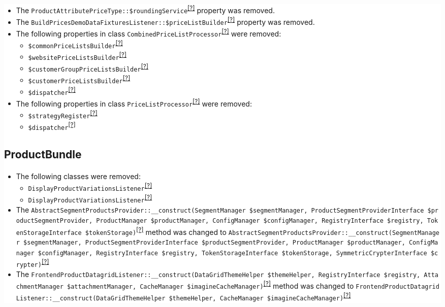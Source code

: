 * The `ProductAttributePriceType::$roundingService`<sup>[[?]](https://github.com/oroinc/orocommerce/tree/1.6.0/src/Oro/Bundle/PricingBundle/Form/Type/ProductAttributePriceType.php#L23 "Oro\Bundle\PricingBundle\Form\Type\ProductAttributePriceType::$roundingService")</sup> property was removed.
* The `BuildPricesDemoDataFixturesListener::$priceListBuilder`<sup>[[?]](https://github.com/oroinc/orocommerce/tree/1.6.0/src/Oro/Bundle/PricingBundle/EventListener/BuildPricesDemoDataFixturesListener.php#L17 "Oro\Bundle\PricingBundle\EventListener\BuildPricesDemoDataFixturesListener::$priceListBuilder")</sup> property was removed.
* The following properties in class `CombinedPriceListProcessor`<sup>[[?]](https://github.com/oroinc/orocommerce/tree/1.6.0/src/Oro/Bundle/PricingBundle/Async/CombinedPriceListProcessor.php#L34 "Oro\Bundle\PricingBundle\Async\CombinedPriceListProcessor")</sup> were removed:
   - `$commonPriceListsBuilder`<sup>[[?]](https://github.com/oroinc/orocommerce/tree/1.6.0/src/Oro/Bundle/PricingBundle/Async/CombinedPriceListProcessor.php#L34 "Oro\Bundle\PricingBundle\Async\CombinedPriceListProcessor::$commonPriceListsBuilder")</sup>
   - `$websitePriceListsBuilder`<sup>[[?]](https://github.com/oroinc/orocommerce/tree/1.6.0/src/Oro/Bundle/PricingBundle/Async/CombinedPriceListProcessor.php#L39 "Oro\Bundle\PricingBundle\Async\CombinedPriceListProcessor::$websitePriceListsBuilder")</sup>
   - `$customerGroupPriceListsBuilder`<sup>[[?]](https://github.com/oroinc/orocommerce/tree/1.6.0/src/Oro/Bundle/PricingBundle/Async/CombinedPriceListProcessor.php#L44 "Oro\Bundle\PricingBundle\Async\CombinedPriceListProcessor::$customerGroupPriceListsBuilder")</sup>
   - `$customerPriceListsBuilder`<sup>[[?]](https://github.com/oroinc/orocommerce/tree/1.6.0/src/Oro/Bundle/PricingBundle/Async/CombinedPriceListProcessor.php#L49 "Oro\Bundle\PricingBundle\Async\CombinedPriceListProcessor::$customerPriceListsBuilder")</sup>
   - `$dispatcher`<sup>[[?]](https://github.com/oroinc/orocommerce/tree/1.6.0/src/Oro/Bundle/PricingBundle/Async/CombinedPriceListProcessor.php#L54 "Oro\Bundle\PricingBundle\Async\CombinedPriceListProcessor::$dispatcher")</sup>
* The following properties in class `PriceListProcessor`<sup>[[?]](https://github.com/oroinc/orocommerce/tree/1.6.0/src/Oro/Bundle/PricingBundle/Async/PriceListProcessor.php#L44 "Oro\Bundle\PricingBundle\Async\PriceListProcessor")</sup> were removed:
   - `$strategyRegister`<sup>[[?]](https://github.com/oroinc/orocommerce/tree/1.6.0/src/Oro/Bundle/PricingBundle/Async/PriceListProcessor.php#L44 "Oro\Bundle\PricingBundle\Async\PriceListProcessor::$strategyRegister")</sup>
   - `$dispatcher`<sup>[[?]](https://github.com/oroinc/orocommerce/tree/1.6.0/src/Oro/Bundle/PricingBundle/Async/PriceListProcessor.php#L49 "Oro\Bundle\PricingBundle\Async\PriceListProcessor::$dispatcher")</sup>

ProductBundle
-------------
* The following classes were removed:
   - `DisplayProductVariationsListener`<sup>[[?]](https://github.com/oroinc/orocommerce/tree/1.6.0/src/Oro/Bundle/ProductBundle/EventListener/Restrict/DisplayProductVariationsListener.php#L12 "Oro\Bundle\ProductBundle\EventListener\Restrict\DisplayProductVariationsListener")</sup>
   - `DisplayProductVariationsListener`<sup>[[?]](https://github.com/oroinc/orocommerce/tree/1.6.0/src/Oro/Bundle/ProductBundle/EventListener/Datagrid/FrontendProduct/DisplayProductVariationsListener.php#L14 "Oro\Bundle\ProductBundle\EventListener\Datagrid\FrontendProduct\DisplayProductVariationsListener")</sup>
* The `AbstractSegmentProductsProvider::__construct(SegmentManager $segmentManager, ProductSegmentProviderInterface $productSegmentProvider, ProductManager $productManager, ConfigManager $configManager, RegistryInterface $registry, TokenStorageInterface $tokenStorage)`<sup>[[?]](https://github.com/oroinc/orocommerce/tree/1.6.0/src/Oro/Bundle/ProductBundle/Layout/DataProvider/AbstractSegmentProductsProvider.php#L49 "Oro\Bundle\ProductBundle\Layout\DataProvider\AbstractSegmentProductsProvider")</sup> method was changed to `AbstractSegmentProductsProvider::__construct(SegmentManager $segmentManager, ProductSegmentProviderInterface $productSegmentProvider, ProductManager $productManager, ConfigManager $configManager, RegistryInterface $registry, TokenStorageInterface $tokenStorage, SymmetricCrypterInterface $crypter)`<sup>[[?]](https://github.com/oroinc/orocommerce/tree/3.0.0-beta/src/Oro/Bundle/ProductBundle/Layout/DataProvider/AbstractSegmentProductsProvider.php#L58 "Oro\Bundle\ProductBundle\Layout\DataProvider\AbstractSegmentProductsProvider")</sup>
* The `FrontendProductDatagridListener::__construct(DataGridThemeHelper $themeHelper, RegistryInterface $registry, AttachmentManager $attachmentManager, CacheManager $imagineCacheManager)`<sup>[[?]](https://github.com/oroinc/orocommerce/tree/1.6.0/src/Oro/Bundle/ProductBundle/EventListener/FrontendProductDatagridListener.php#L57 "Oro\Bundle\ProductBundle\EventListener\FrontendProductDatagridListener")</sup> method was changed to `FrontendProductDatagridListener::__construct(DataGridThemeHelper $themeHelper, CacheManager $imagineCacheManager)`<sup>[[?]](https://github.com/oroinc/orocommerce/tree/3.0.0-beta/src/Oro/Bundle/ProductBundle/EventListener/FrontendProductDatagridListener.php#L40 "Oro\Bundle\ProductBundle\EventListener\FrontendProductDatagridListener")</sup>
